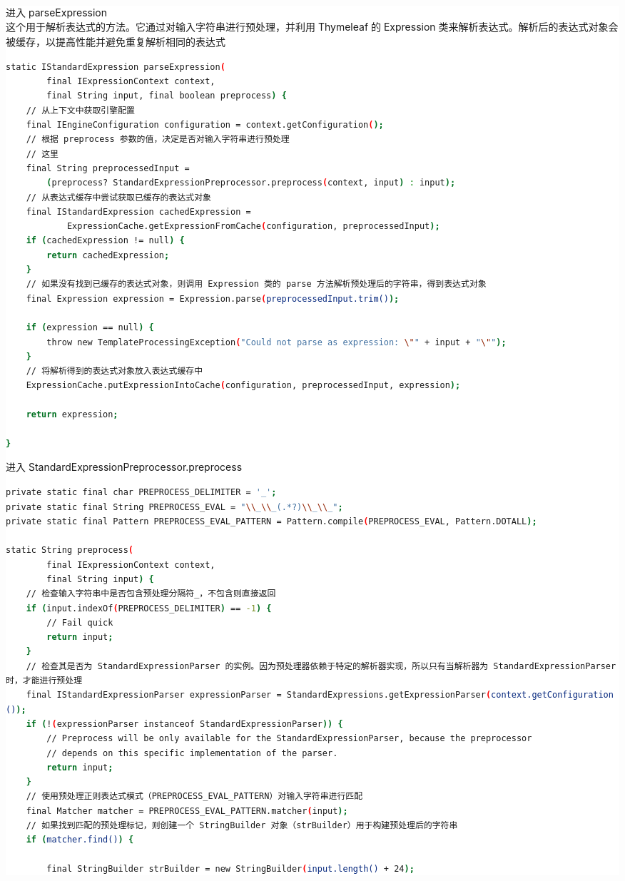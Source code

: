 进入 parseExpression  
这个用于解析表达式的方法。它通过对输入字符串进行预处理，并利用 Thymeleaf 的 Expression 类来解析表达式。解析后的表达式对象会被缓存，以提高性能并避免重复解析相同的表达式

```bash
static IStandardExpression parseExpression(
        final IExpressionContext context,
        final String input, final boolean preprocess) {
    // 从上下文中获取引擎配置
    final IEngineConfiguration configuration = context.getConfiguration();
    // 根据 preprocess 参数的值，决定是否对输入字符串进行预处理
    // 这里
    final String preprocessedInput =
        (preprocess? StandardExpressionPreprocessor.preprocess(context, input) : input);
    // 从表达式缓存中尝试获取已缓存的表达式对象
    final IStandardExpression cachedExpression =
            ExpressionCache.getExpressionFromCache(configuration, preprocessedInput);
    if (cachedExpression != null) {
        return cachedExpression;
    }
    // 如果没有找到已缓存的表达式对象，则调用 Expression 类的 parse 方法解析预处理后的字符串，得到表达式对象
    final Expression expression = Expression.parse(preprocessedInput.trim());

    if (expression == null) {
        throw new TemplateProcessingException("Could not parse as expression: \"" + input + "\"");
    }
    // 将解析得到的表达式对象放入表达式缓存中
    ExpressionCache.putExpressionIntoCache(configuration, preprocessedInput, expression);

    return expression;

}
```

进入 StandardExpressionPreprocessor.preprocess

```bash
private static final char PREPROCESS_DELIMITER = '_';
private static final String PREPROCESS_EVAL = "\\_\\_(.*?)\\_\\_";
private static final Pattern PREPROCESS_EVAL_PATTERN = Pattern.compile(PREPROCESS_EVAL, Pattern.DOTALL);

static String preprocess(
        final IExpressionContext context,
        final String input) {
    // 检查输入字符串中是否包含预处理分隔符_，不包含则直接返回
    if (input.indexOf(PREPROCESS_DELIMITER) == -1) {
        // Fail quick
        return input;
    }
    // 检查其是否为 StandardExpressionParser 的实例。因为预处理器依赖于特定的解析器实现，所以只有当解析器为 StandardExpressionParser 时，才能进行预处理
    final IStandardExpressionParser expressionParser = StandardExpressions.getExpressionParser(context.getConfiguration());
    if (!(expressionParser instanceof StandardExpressionParser)) {
        // Preprocess will be only available for the StandardExpressionParser, because the preprocessor
        // depends on this specific implementation of the parser.
        return input;
    }
    // 使用预处理正则表达式模式（PREPROCESS_EVAL_PATTERN）对输入字符串进行匹配
    final Matcher matcher = PREPROCESS_EVAL_PATTERN.matcher(input);
    // 如果找到匹配的预处理标记，则创建一个 StringBuilder 对象（strBuilder）用于构建预处理后的字符串
    if (matcher.find()) {

        final StringBuilder strBuilder = new StringBuilder(input.length() + 24);
```